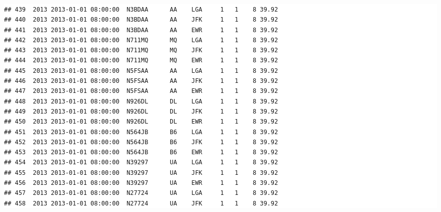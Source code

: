     ## 439  2013 2013-01-01 08:00:00  N3BDAA      AA    LGA     1   1    8 39.92
    ## 440  2013 2013-01-01 08:00:00  N3BDAA      AA    JFK     1   1    8 39.92
    ## 441  2013 2013-01-01 08:00:00  N3BDAA      AA    EWR     1   1    8 39.92
    ## 442  2013 2013-01-01 08:00:00  N711MQ      MQ    LGA     1   1    8 39.92
    ## 443  2013 2013-01-01 08:00:00  N711MQ      MQ    JFK     1   1    8 39.92
    ## 444  2013 2013-01-01 08:00:00  N711MQ      MQ    EWR     1   1    8 39.92
    ## 445  2013 2013-01-01 08:00:00  N5FSAA      AA    LGA     1   1    8 39.92
    ## 446  2013 2013-01-01 08:00:00  N5FSAA      AA    JFK     1   1    8 39.92
    ## 447  2013 2013-01-01 08:00:00  N5FSAA      AA    EWR     1   1    8 39.92
    ## 448  2013 2013-01-01 08:00:00  N926DL      DL    LGA     1   1    8 39.92
    ## 449  2013 2013-01-01 08:00:00  N926DL      DL    JFK     1   1    8 39.92
    ## 450  2013 2013-01-01 08:00:00  N926DL      DL    EWR     1   1    8 39.92
    ## 451  2013 2013-01-01 08:00:00  N564JB      B6    LGA     1   1    8 39.92
    ## 452  2013 2013-01-01 08:00:00  N564JB      B6    JFK     1   1    8 39.92
    ## 453  2013 2013-01-01 08:00:00  N564JB      B6    EWR     1   1    8 39.92
    ## 454  2013 2013-01-01 08:00:00  N39297      UA    LGA     1   1    8 39.92
    ## 455  2013 2013-01-01 08:00:00  N39297      UA    JFK     1   1    8 39.92
    ## 456  2013 2013-01-01 08:00:00  N39297      UA    EWR     1   1    8 39.92
    ## 457  2013 2013-01-01 08:00:00  N27724      UA    LGA     1   1    8 39.92
    ## 458  2013 2013-01-01 08:00:00  N27724      UA    JFK     1   1    8 39.92